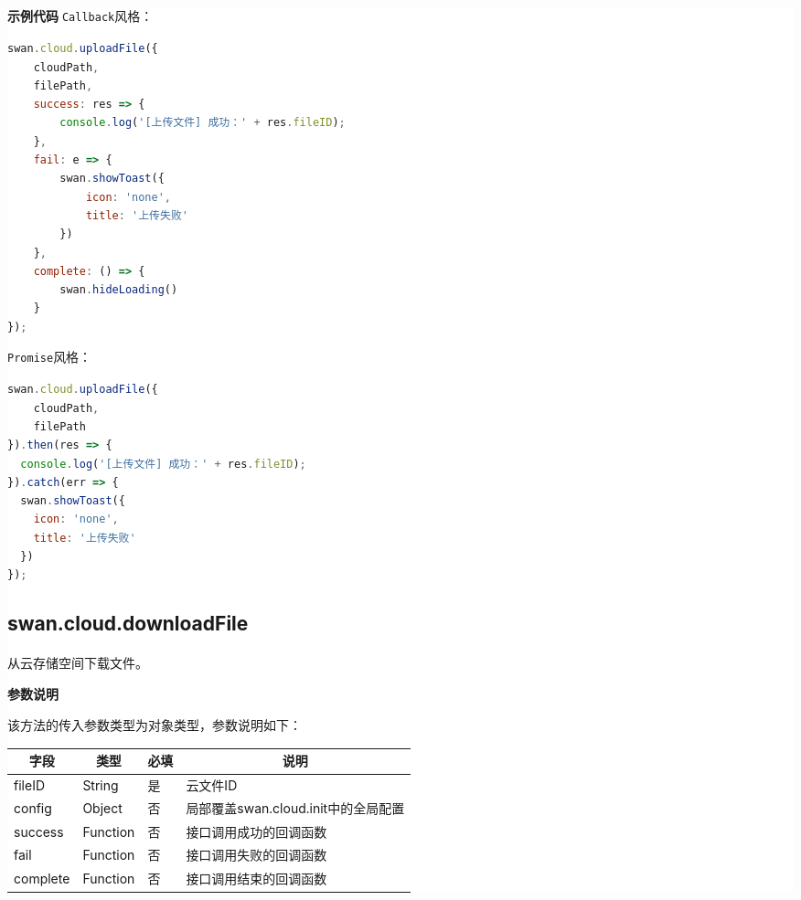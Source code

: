 
**示例代码**
`Callback`风格：
```js
swan.cloud.uploadFile({
    cloudPath,
    filePath,
    success: res => {
        console.log('[上传文件] 成功：' + res.fileID);
    },
    fail: e => {
        swan.showToast({
            icon: 'none',
            title: '上传失败'
        })
    },
    complete: () => {
        swan.hideLoading()
    }
});
```
`Promise`风格：
```js
swan.cloud.uploadFile({
    cloudPath,
    filePath
}).then(res => {
  console.log('[上传文件] 成功：' + res.fileID);
}).catch(err => {
  swan.showToast({
    icon: 'none',
    title: '上传失败'
  })
});
```



## swan.cloud.downloadFile

从云存储空间下载文件。


**参数说明**

该方法的传入参数类型为对象类型，参数说明如下：

|字段|类型|必填|说明|
|---|---|---|---|
|fileID|String|是|云文件ID|
|config|Object|否|局部覆盖swan.cloud.init中的全局配置|
|success|Function|否|接口调用成功的回调函数|
|fail|Function|否|接口调用失败的回调函数|
|complete|Function|否|接口调用结束的回调函数|
